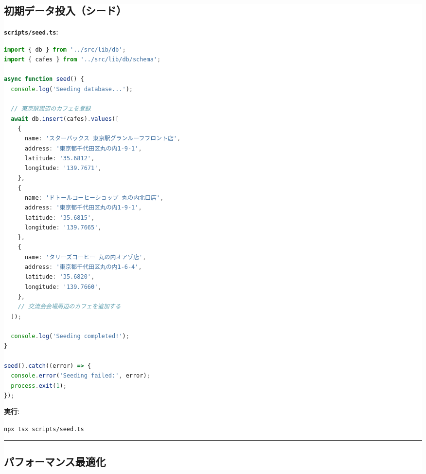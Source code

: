 
## 初期データ投入（シード）

**`scripts/seed.ts`**:
```typescript
import { db } from '../src/lib/db';
import { cafes } from '../src/lib/db/schema';

async function seed() {
  console.log('Seeding database...');

  // 東京駅周辺のカフェを登録
  await db.insert(cafes).values([
    {
      name: 'スターバックス 東京駅グランルーフフロント店',
      address: '東京都千代田区丸の内1-9-1',
      latitude: '35.6812',
      longitude: '139.7671',
    },
    {
      name: 'ドトールコーヒーショップ 丸の内北口店',
      address: '東京都千代田区丸の内1-9-1',
      latitude: '35.6815',
      longitude: '139.7665',
    },
    {
      name: 'タリーズコーヒー 丸の内オアゾ店',
      address: '東京都千代田区丸の内1-6-4',
      latitude: '35.6820',
      longitude: '139.7660',
    },
    // 交流会会場周辺のカフェを追加する
  ]);

  console.log('Seeding completed!');
}

seed().catch((error) => {
  console.error('Seeding failed:', error);
  process.exit(1);
});
```

**実行**:
```bash
npx tsx scripts/seed.ts
```

---

## パフォーマンス最適化
